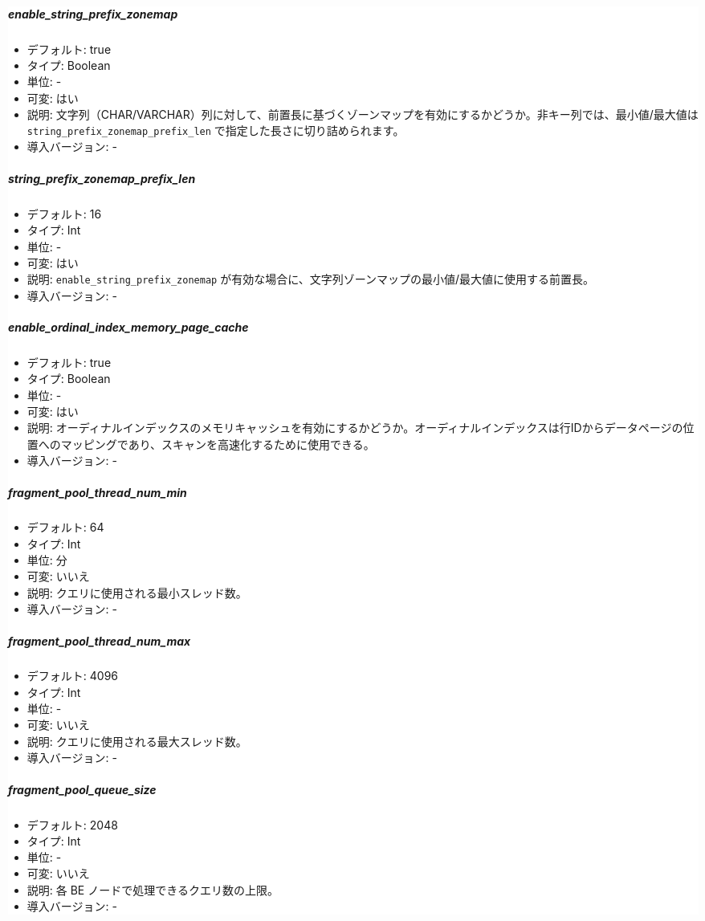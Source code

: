 ##### enable_string_prefix_zonemap

- デフォルト: true
- タイプ: Boolean
- 単位: -
- 可変: はい
- 説明: 文字列（CHAR/VARCHAR）列に対して、前置長に基づくゾーンマップを有効にするかどうか。非キー列では、最小値/最大値は `string_prefix_zonemap_prefix_len` で指定した長さに切り詰められます。
- 導入バージョン: -

##### string_prefix_zonemap_prefix_len

- デフォルト: 16
- タイプ: Int
- 単位: -
- 可変: はい
- 説明: `enable_string_prefix_zonemap` が有効な場合に、文字列ゾーンマップの最小値/最大値に使用する前置長。
- 導入バージョン: -


##### enable_ordinal_index_memory_page_cache

- デフォルト: true
- タイプ: Boolean
- 単位: -
- 可変: はい
- 説明: オーディナルインデックスのメモリキャッシュを有効にするかどうか。オーディナルインデックスは行IDからデータページの位置へのマッピングであり、スキャンを高速化するために使用できる。
- 導入バージョン:  -

##### fragment_pool_thread_num_min

- デフォルト: 64
- タイプ: Int
- 単位: 分
- 可変: いいえ
- 説明: クエリに使用される最小スレッド数。
- 導入バージョン: -

##### fragment_pool_thread_num_max

- デフォルト: 4096
- タイプ: Int
- 単位: -
- 可変: いいえ
- 説明: クエリに使用される最大スレッド数。
- 導入バージョン: -

##### fragment_pool_queue_size

- デフォルト: 2048
- タイプ: Int
- 単位: -
- 可変: いいえ
- 説明: 各 BE ノードで処理できるクエリ数の上限。
- 導入バージョン: -

